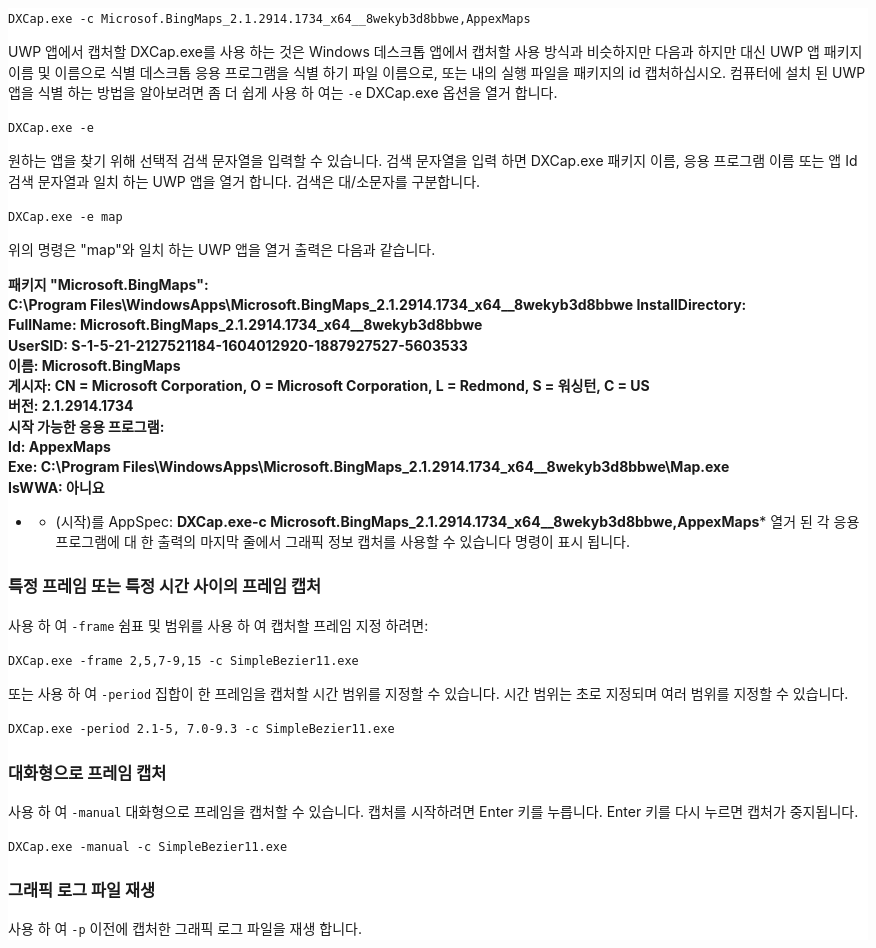 ```ms-dos  
DXCap.exe -c Microsof.BingMaps_2.1.2914.1734_x64__8wekyb3d8bbwe,AppexMaps  
```  
  
 UWP 앱에서 캡처할 DXCap.exe를 사용 하는 것은 Windows 데스크톱 앱에서 캡처할 사용 방식과 비슷하지만 다음과 하지만 대신 UWP 앱 패키지 이름 및 이름으로 식별 데스크톱 응용 프로그램을 식별 하기 파일 이름으로, 또는 내의 실행 파일을 패키지의 id  캡처하십시오. 컴퓨터에 설치 된 UWP 앱을 식별 하는 방법을 알아보려면 좀 더 쉽게 사용 하 여는 `-e` DXCap.exe 옵션을 열거 합니다.  
  
```ms-dos  
DXCap.exe -e  
```  
  
 원하는 앱을 찾기 위해 선택적 검색 문자열을 입력할 수 있습니다. 검색 문자열을 입력 하면 DXCap.exe 패키지 이름, 응용 프로그램 이름 또는 앱 Id 검색 문자열과 일치 하는 UWP 앱을 열거 합니다. 검색은 대/소문자를 구분합니다.  
  
```ms-dos  
DXCap.exe -e map  
```  
  
 위의 명령은 "map"와 일치 하는 UWP 앱을 열거 출력은 다음과 같습니다.  
  
 **패키지 "Microsoft.BingMaps":**  
 **C:\Program Files\WindowsApps\Microsoft.BingMaps_2.1.2914.1734_x64__8wekyb3d8bbwe InstallDirectory:**  
 **FullName: Microsoft.BingMaps_2.1.2914.1734_x64__8wekyb3d8bbwe**  
 **UserSID: S-1-5-21-2127521184-1604012920-1887927527-5603533**  
 **이름: Microsoft.BingMaps**  
 **게시자: CN = Microsoft Corporation, O = Microsoft Corporation, L = Redmond, S = 워싱턴, C = US**  
 **버전: 2.1.2914.1734**  
 **시작 가능한 응용 프로그램:**  
 **Id: AppexMaps**  
 **Exe: C:\Program Files\WindowsApps\Microsoft.BingMaps_2.1.2914.1734_x64__8wekyb3d8bbwe\Map.exe**  
 **IsWWA: 아니요**  
 * * (시작)를 AppSpec: **DXCap.exe-c Microsoft.BingMaps_2.1.2914.1734_x64__8wekyb3d8bbwe,AppexMaps*** 열거 된 각 응용 프로그램에 대 한 출력의 마지막 줄에서 그래픽 정보 캡처를 사용할 수 있습니다 명령이 표시 됩니다.  
  
### <a name="capture-specific-frames-or-frames-between-specific-times"></a>특정 프레임 또는 특정 시간 사이의 프레임 캡처  
 사용 하 여 `-frame` 쉼표 및 범위를 사용 하 여 캡처할 프레임 지정 하려면:  
  
```ms-dos  
DXCap.exe -frame 2,5,7-9,15 -c SimpleBezier11.exe  
```  
  
 또는 사용 하 여 `-period` 집합이 한 프레임을 캡처할 시간 범위를 지정할 수 있습니다. 시간 범위는 초로 지정되며 여러 범위를 지정할 수 있습니다.  
  
```ms-dos  
DXCap.exe -period 2.1-5, 7.0-9.3 -c SimpleBezier11.exe  
```  
  
### <a name="capture-frames-interactively"></a>대화형으로 프레임 캡처  
 사용 하 여 `-manual` 대화형으로 프레임을 캡처할 수 있습니다. 캡처를 시작하려면 Enter 키를 누릅니다. Enter 키를 다시 누르면 캡처가 중지됩니다.  
  
```ms-dos  
DXCap.exe -manual -c SimpleBezier11.exe  
```  
  
### <a name="play-back-a-graphics-log-file"></a>그래픽 로그 파일 재생  
 사용 하 여 `-p` 이전에 캡처한 그래픽 로그 파일을 재생 합니다.  
  